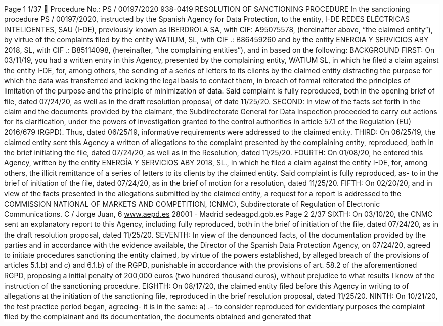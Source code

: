 Page 1
1/37
 Procedure No.: PS / 00197/2020
938-0419 RESOLUTION OF SANCTIONING PROCEDURE
In the sanctioning procedure PS / 00197/2020, instructed by the Spanish Agency for
Data Protection, to the entity, I-DE REDES ELÉCTRICAS INTELIGENTES, SAU
(I-DE), previously known as IBERDROLA SA, with CIF: A95075578, (hereinafter
above, “the claimed entity”), by virtue of the complaints filed by the entity
WATIUM, SL, with CIF .: B86459260 and by the entity ENERGIA Y SERVICIOS ABY
2018, SL, with CIF .: B85114098, (hereinafter, “the complaining entities”), and in
based on the following:
BACKGROUND
FIRST: On 03/11/19, you had a written entry in this Agency, presented by
the complaining entity, WATIUM SL, in which he filed a claim against the entity
I-DE, for, among others, the sending of a series of letters to its clients by the
claimed entity distracting the purpose for which the data was transferred and
lacking the legal basis to contact them, in breach of formal
reiterated the principles of limitation of the purpose and the principle of minimization of
data. Said complaint is fully reproduced, both in the opening brief
of file, dated 07/24/20, as well as in the draft resolution proposal, of
date 11/25/20.
SECOND: In view of the facts set forth in the claim and the documents
provided by the claimant, the Subdirectorate General for Data Inspection proceeded
to carry out actions for its clarification, under the powers of investigation
granted to the control authorities in article 57.1 of the Regulation (EU)
2016/679 (RGPD). Thus, dated 06/25/19, informative requirements were addressed to the
claimed entity.
THIRD: On 06/25/19, the claimed entity sent this Agency a written
of allegations to the complaint presented by the complaining entity, reproduced, both
in the brief initiating the file, dated 07/24/20, as well as in the
Resolution, dated 11/25/20.
FOURTH: On 01/08/20, he entered this Agency, written by the entity
ENERGÍA Y SERVICIOS ABY 2018, SL., In which he filed a claim against the
entity I-DE, for, among others, the illicit remittance of a series of letters to its clients
by the claimed entity. Said complaint is fully reproduced, as-
to in the brief of initiation of the file, dated 07/24/20, as in the brief of
motion for a resolution, dated 11/25/20.
FIFTH: On 02/20/20, and in view of the facts presented in the allegations
submitted by the claimed entity, a request for a report is addressed to the COMMISSION
NATIONAL OF MARKETS AND COMPETITION, (CNMC), Subdirectorate of
Regulation of Electronic Communications.
C / Jorge Juan, 6
www.aepd.es
28001 - Madrid
sedeagpd.gob.es
Page 2
2/37
SIXTH: On 03/10/20, the CNMC sent an explanatory report to this Agency, including
fully reproduced, both in the brief of initiation of the file, dated
07/24/20, as in the draft resolution proposal, dated 11/25/20.
SEVENTH: In view of the denounced facts, of the documentation provided by
the parties and in accordance with the evidence available, the Director of the
Spanish Data Protection Agency, on 07/24/20, agreed to initiate procedures
sanctioning the entity claimed, by virtue of the powers established, by
alleged breach of the provisions of articles 5.1.b) and c) and 6.1.b) of the RGPD,
punishable in accordance with the provisions of art. 58.2 of the aforementioned RGPD, proposing a
initial penalty of 200,000 euros (two hundred thousand euros), without prejudice to what results
I know of the instruction of the sanctioning procedure.
EIGHTH: On 08/17/20, the claimed entity filed before this Agency in writing
to of allegations at the initiation of the sanctioning file, reproduced in the brief
resolution proposal, dated 11/25/20.
NINTH: On 10/21/20, the test practice period began, agreeing-
it is in the same: a) .- to consider reproduced for evidentiary purposes the complaint filed
by the complainant and its documentation, the documents obtained and generated that